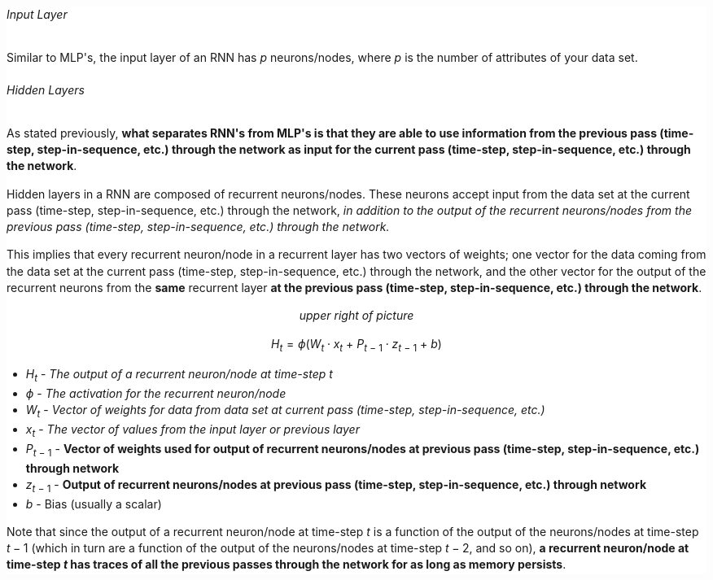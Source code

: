 ###### Input Layer

Similar to MLP's, the input layer of an RNN has $p$ neurons/nodes, where $p$ is the number of attributes of your data set.

###### Hidden Layers

As stated previously, **what separates RNN's from MLP's is that they are able to use information from the previous pass (time-step, step-in-sequence, etc.) through the network as input for the current pass (time-step, step-in-sequence, etc.) through the network**.

Hidden layers in a RNN are composed of recurrent neurons/nodes. These neurons accept input from the data set at the current pass (time-step, step-in-sequence, etc.) through the network, *in addition to the output of the recurrent neurons/nodes from the previous pass (time-step, step-in-sequence, etc.) through the network.*

This implies that every recurrent neuron/node in a recurrent layer has two vectors of weights; one vector for the data coming from the data set at the current pass (time-step, step-in-sequence, etc.) through the network, and the other vector for the output of the recurrent neurons from the **same** recurrent layer **at the previous pass (time-step, step-in-sequence, etc.) through the network**.

$$upper~right~of~picture$$

$$
H_t = \phi(W_t \cdot x_t ~+~ P_{t~-~1} \cdot z_{t~-~1} ~+~ b)
$$

* $H_t$ - *The output of a recurrent neuron/node at time-step $t$*
* $\phi$ - *The activation for the recurrent neuron/node*
* $W_t$ - *Vector of weights for data from data set at current pass (time-step, step-in-sequence, etc.)*
* $x_t$ - *The vector of values from the input layer or previous layer*
* $P_{t~-~1}$ - **Vector of weights used for output of recurrent neurons/nodes at previous pass (time-step, step-in-sequence, etc.) through network**
* $z_{t~-~1}$ - **Output of recurrent neurons/nodes at previous pass (time-step, step-in-sequence, etc.) through network**
* $b$ - Bias (usually a scalar)   

Note that since the output of a recurrent neuron/node at time-step $t$ is a function of the output of the neurons/nodes at time-step $t-1$ (which in turn are a function of the output of the neurons/nodes at time-step $t-2$, and so on), **a recurrent neuron/node at time-step $t$ has traces of all the previous passes through the network for as long as memory persists**.
